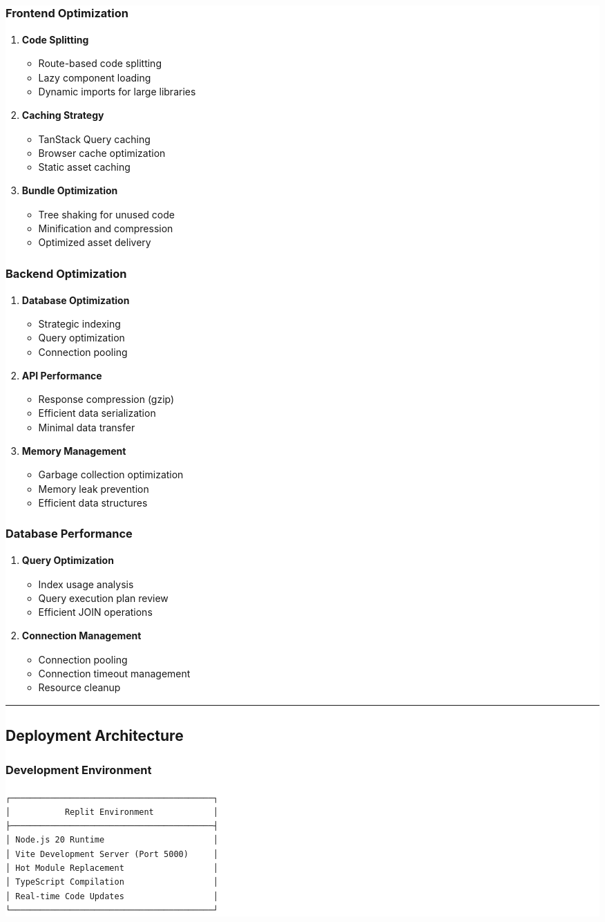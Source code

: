 ### Frontend Optimization
1. **Code Splitting**
   - Route-based code splitting
   - Lazy component loading
   - Dynamic imports for large libraries

2. **Caching Strategy**
   - TanStack Query caching
   - Browser cache optimization
   - Static asset caching

3. **Bundle Optimization**
   - Tree shaking for unused code
   - Minification and compression
   - Optimized asset delivery

### Backend Optimization
1. **Database Optimization**
   - Strategic indexing
   - Query optimization
   - Connection pooling

2. **API Performance**
   - Response compression (gzip)
   - Efficient data serialization
   - Minimal data transfer

3. **Memory Management**
   - Garbage collection optimization
   - Memory leak prevention
   - Efficient data structures

### Database Performance
1. **Query Optimization**
   - Index usage analysis
   - Query execution plan review
   - Efficient JOIN operations

2. **Connection Management**
   - Connection pooling
   - Connection timeout management
   - Resource cleanup

---

## Deployment Architecture

### Development Environment
```
┌─────────────────────────────────────────┐
│           Replit Environment            │
├─────────────────────────────────────────┤
│ Node.js 20 Runtime                      │
│ Vite Development Server (Port 5000)     │
│ Hot Module Replacement                  │
│ TypeScript Compilation                  │
│ Real-time Code Updates                  │
└─────────────────────────────────────────┘
```
